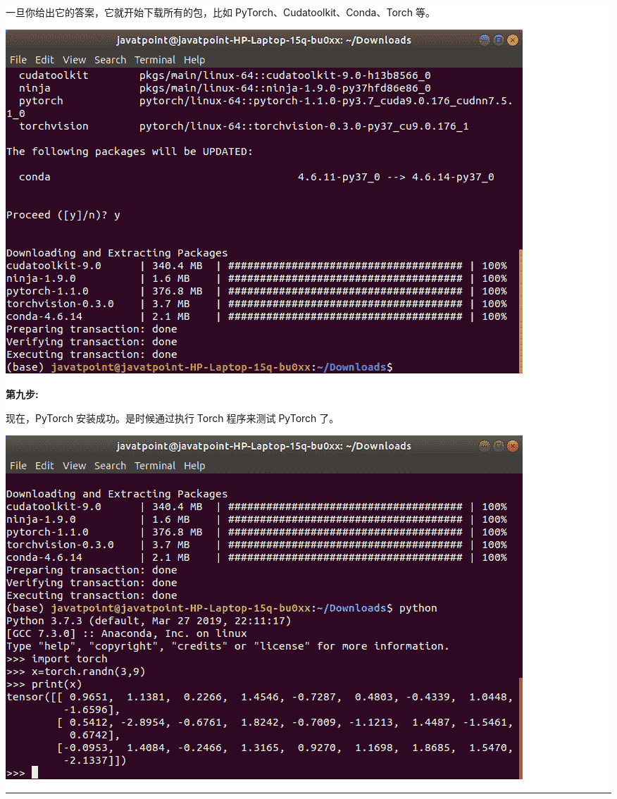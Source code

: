 一旦你给出它的答案，它就开始下载所有的包，比如 PyTorch、Cudatoolkit、Conda、Torch 等。

![Installation on Linux](img/0c775e90d3bc908ca11824024c606988.png)

**第九步:**

现在，PyTorch 安装成功。是时候通过执行 Torch 程序来测试 PyTorch 了。

![Installation on Linux](img/1ac1c1c74ed74424dc85a6484a5058e1.png)

* * *